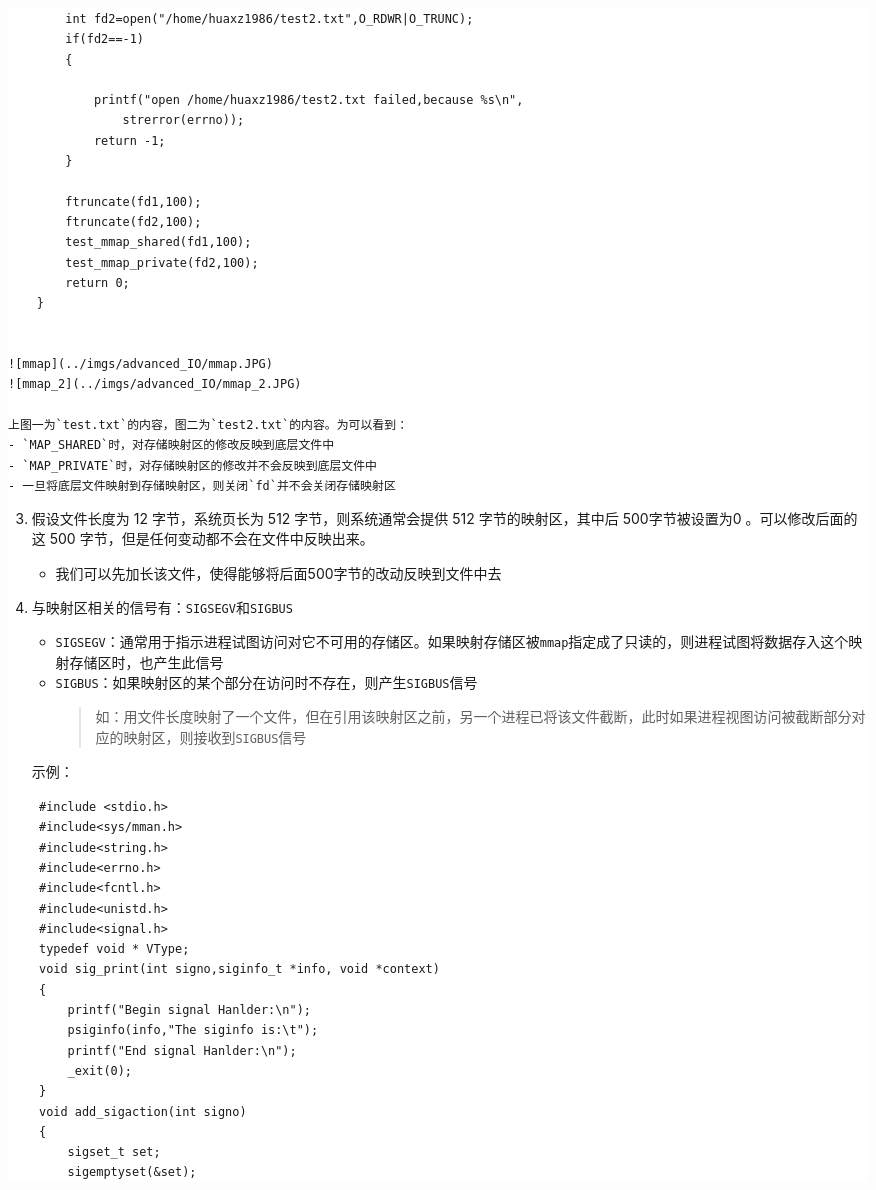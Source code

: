             int fd2=open("/home/huaxz1986/test2.txt",O_RDWR|O_TRUNC);
            if(fd2==-1)
            {

                printf("open /home/huaxz1986/test2.txt failed,because %s\n",
                    strerror(errno));
                return -1;
            }

            ftruncate(fd1,100);
            ftruncate(fd2,100);
            test_mmap_shared(fd1,100);
            test_mmap_private(fd2,100);
            return 0;
        }
	
	
	![mmap](../imgs/advanced_IO/mmap.JPG)
	![mmap_2](../imgs/advanced_IO/mmap_2.JPG)

	上图一为`test.txt`的内容，图二为`test2.txt`的内容。为可以看到：
	- `MAP_SHARED`时，对存储映射区的修改反映到底层文件中
	- `MAP_PRIVATE`时，对存储映射区的修改并不会反映到底层文件中
	- 一旦将底层文件映射到存储映射区，则关闭`fd`并不会关闭存储映射区

3. 假设文件长度为 12 字节，系统页长为 512 字节，则系统通常会提供 512 字节的映射区，其中后 500字节被设置为0 。可以修改后面的这 500 字节，但是任何变动都不会在文件中反映出来。
	- 我们可以先加长该文件，使得能够将后面500字节的改动反映到文件中去

4. 与映射区相关的信号有：`SIGSEGV`和`SIGBUS`
	- `SIGSEGV`：通常用于指示进程试图访问对它不可用的存储区。如果映射存储区被`mmap`指定成了只读的，则进程试图将数据存入这个映射存储区时，也产生此信号
	- `SIGBUS`：如果映射区的某个部分在访问时不存在，则产生`SIGBUS`信号
		> 如：用文件长度映射了一个文件，但在引用该映射区之前，另一个进程已将该文件截断，此时如果进程视图访问被截断部分对应的映射区，则接收到`SIGBUS`信号

	示例：

	
        #include <stdio.h>
        #include<sys/mman.h>
        #include<string.h>
        #include<errno.h>
        #include<fcntl.h>
        #include<unistd.h>
        #include<signal.h>
        typedef void * VType;
        void sig_print(int signo,siginfo_t *info, void *context)
        {
            printf("Begin signal Hanlder:\n");
            psiginfo(info,"The siginfo is:\t");
            printf("End signal Hanlder:\n");
            _exit(0);
        }
        void add_sigaction(int signo)
        {
            sigset_t set;
            sigemptyset(&set);
